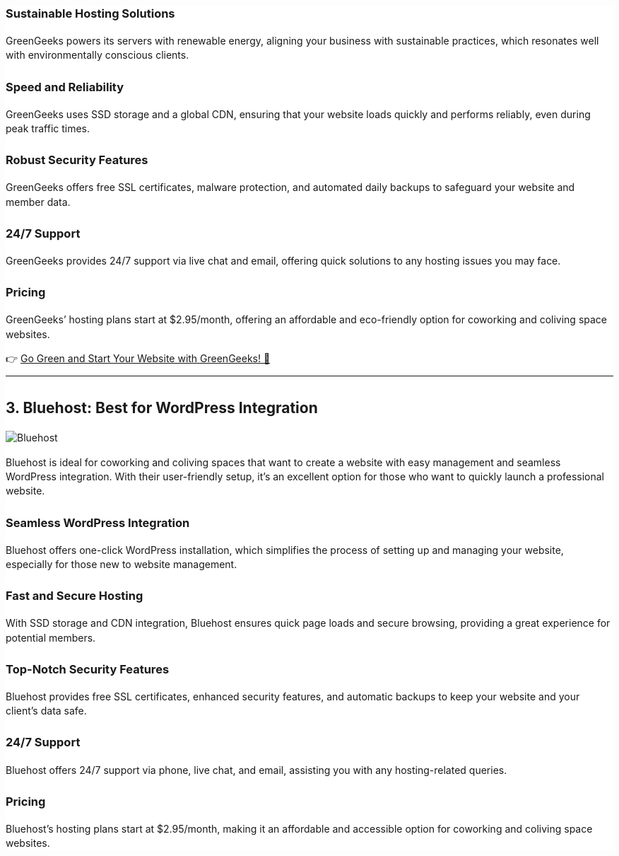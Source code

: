 ### Sustainable Hosting Solutions
GreenGeeks powers its servers with renewable energy, aligning your business with sustainable practices, which resonates well with environmentally conscious clients.

### Speed and Reliability
GreenGeeks uses SSD storage and a global CDN, ensuring that your website loads quickly and performs reliably, even during peak traffic times.

### Robust Security Features
GreenGeeks offers free SSL certificates, malware protection, and automated daily backups to safeguard your website and member data.

### 24/7 Support
GreenGeeks provides 24/7 support via live chat and email, offering quick solutions to any hosting issues you may face.

### Pricing
GreenGeeks’ hosting plans start at $2.95/month, offering an affordable and eco-friendly option for coworking and coliving space websites.

👉 [Go Green and Start Your Website with GreenGeeks! 🌱](https://snipitx.com/greengeeks-jy)

---

## 3. Bluehost: Best for WordPress Integration

![Bluehost](https://i.imgur.com/PasFF9E.jpeg "Bluehost Hosting")

Bluehost is ideal for coworking and coliving spaces that want to create a website with easy management and seamless WordPress integration. With their user-friendly setup, it’s an excellent option for those who want to quickly launch a professional website.

### Seamless WordPress Integration
Bluehost offers one-click WordPress installation, which simplifies the process of setting up and managing your website, especially for those new to website management.

### Fast and Secure Hosting
With SSD storage and CDN integration, Bluehost ensures quick page loads and secure browsing, providing a great experience for potential members.

### Top-Notch Security Features
Bluehost provides free SSL certificates, enhanced security features, and automatic backups to keep your website and your client’s data safe.

### 24/7 Support
Bluehost offers 24/7 support via phone, live chat, and email, assisting you with any hosting-related queries.

### Pricing
Bluehost’s hosting plans start at $2.95/month, making it an affordable and accessible option for coworking and coliving space websites.
